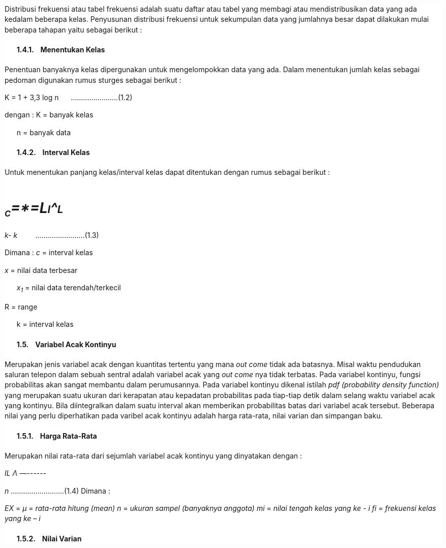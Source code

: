 <p><span class="font6">Distribusi frekuensi atau tabel frekuensi adalah suatu daftar atau tabel yang membagi atau mendistribusikan data yang ada kedalam beberapa kelas. Penyusunan distribusi frekuensi untuk sekumpulan data yang jumlahnya besar dapat dilakukan mulai beberapa tahapan yaitu sebagai berikut :</span></p>
<ul style="list-style:none;"><li>
<h4><a name="bookmark17"></a><span class="font6" style="font-weight:bold;"><a name="bookmark18"></a>1.4.1. &nbsp;&nbsp;&nbsp;Menentukan Kelas</span></h4></li></ul>
<p><span class="font6">Penentuan banyaknya kelas dipergunakan untuk mengelompokkan data yang ada. Dalam menentukan jumlah kelas sebagai pedoman digunakan rumus sturges sebagai berikut :</span></p>
<p><span class="font6">K = 1 + 3,3 log n &nbsp;&nbsp;&nbsp;&nbsp;&nbsp;…..………………(1.2)</span></p>
<p><span class="font6">dengan : K = banyak kelas</span></p>
<ul style="list-style:none;"><li>
<p><span class="font6">n = banyak data</span></p></li></ul>
<ul style="list-style:none;"><li>
<h4><a name="bookmark19"></a><span class="font6" style="font-weight:bold;"><a name="bookmark20"></a>1.4.2. &nbsp;&nbsp;&nbsp;Interval Kelas</span></h4></li></ul>
<p><span class="font6">Untuk menentukan panjang kelas/interval kelas dapat ditentukan dengan rumus sebagai berikut :</span></p><a name="caption2"></a>
<h1><a name="bookmark21"></a><span class="font3" style="font-style:italic;font-variant:small-caps;"><sub><a name="bookmark22"></a>c</sub>=*=Li^l</span></h1>
<p><span class="font6" style="font-style:italic;">k- k</span><span class="font6"> &nbsp;&nbsp;&nbsp;&nbsp;&nbsp;&nbsp;&nbsp;&nbsp;……………………(1.3)</span></p>
<p><span class="font6">Dimana : </span><span class="font6" style="font-style:italic;">c</span><span class="font6"> = interval kelas</span></p>
<p><span class="font6" style="font-style:italic;">x</span><span class="font6"> = nilai data terbesar</span></p>
<ul style="list-style:none;"><li>
<p><span class="font6" style="font-style:italic;">x<sub>1</sub></span><span class="font6"> = nilai data terendah/terkecil</span></p></li></ul>
<p><span class="font6">R = range</span></p>
<ul style="list-style:none;"><li>
<p><span class="font6">k = interval kelas</span></p></li></ul>
<ul style="list-style:none;"><li>
<h4><a name="bookmark23"></a><span class="font6" style="font-weight:bold;"><a name="bookmark24"></a>1.5. &nbsp;&nbsp;&nbsp;Variabel Acak Kontinyu</span></h4></li></ul>
<p><span class="font6">Merupakan jenis variabel acak dengan kuantitas tertentu yang mana </span><span class="font6" style="font-style:italic;">out come</span><span class="font6"> tidak ada batasnya. Misal waktu pendudukan saluran telepon dalam sebuah sentral adalah variabel acak yang </span><span class="font6" style="font-style:italic;">out come </span><span class="font6">nya tidak terbatas. Pada variabel kontinyu, fungsi probabilitas akan sangat membantu dalam perumusannya. Pada variabel kontinyu dikenal istilah </span><span class="font6" style="font-style:italic;">pdf (probability density function)</span><span class="font6"> yang merupakan suatu ukuran dari kerapatan atau kepadatan probabilitas pada tiap-tiap detik dalam selang waktu variabel acak yang kontinyu. Bila diintegralkan dalam suatu interval akan memberikan probabilitas batas dari variabel acak tersebut. Beberapa nilai yang perlu diperhatikan pada varibel acak kontinyu adalah harga rata-rata, nilai varian dan simpangan baku.</span></p>
<ul style="list-style:none;"><li>
<h4><a name="bookmark25"></a><span class="font6" style="font-weight:bold;"><a name="bookmark26"></a>1.5.1. &nbsp;&nbsp;&nbsp;Harga Rata-Rata</span></h4></li></ul>
<p><span class="font6">Merupakan nilai rata-rata dari sejumlah variabel acak kontinyu yang dinyatakan dengan :</span></p>
<p><span class="font6" style="font-style:italic;">IL Λ —------</span></p>
<p><span class="font6" style="font-style:italic;">n</span><span class="font6"> ……………………..(1.4) Dimana :</span></p>
<p><span class="font6" style="font-style:italic;">EX</span><span class="font6"> = </span><span class="font6" style="font-style:italic;">µ</span><span class="font6"> = </span><span class="font6" style="font-style:italic;">rata-rata hitung (mean) n</span><span class="font6"> = </span><span class="font6" style="font-style:italic;">ukuran sampel (banyaknya anggota) mi</span><span class="font6"> = </span><span class="font6" style="font-style:italic;">nilai tengah kelas yang ke - i fi</span><span class="font6"> = </span><span class="font6" style="font-style:italic;">frekuensi kelas yang ke – i</span></p>
<ul style="list-style:none;"><li>
<h4><a name="bookmark27"></a><span class="font6" style="font-weight:bold;"><a name="bookmark28"></a>1.5.2. &nbsp;&nbsp;&nbsp;Nilai Varian</span></h4></li></ul>